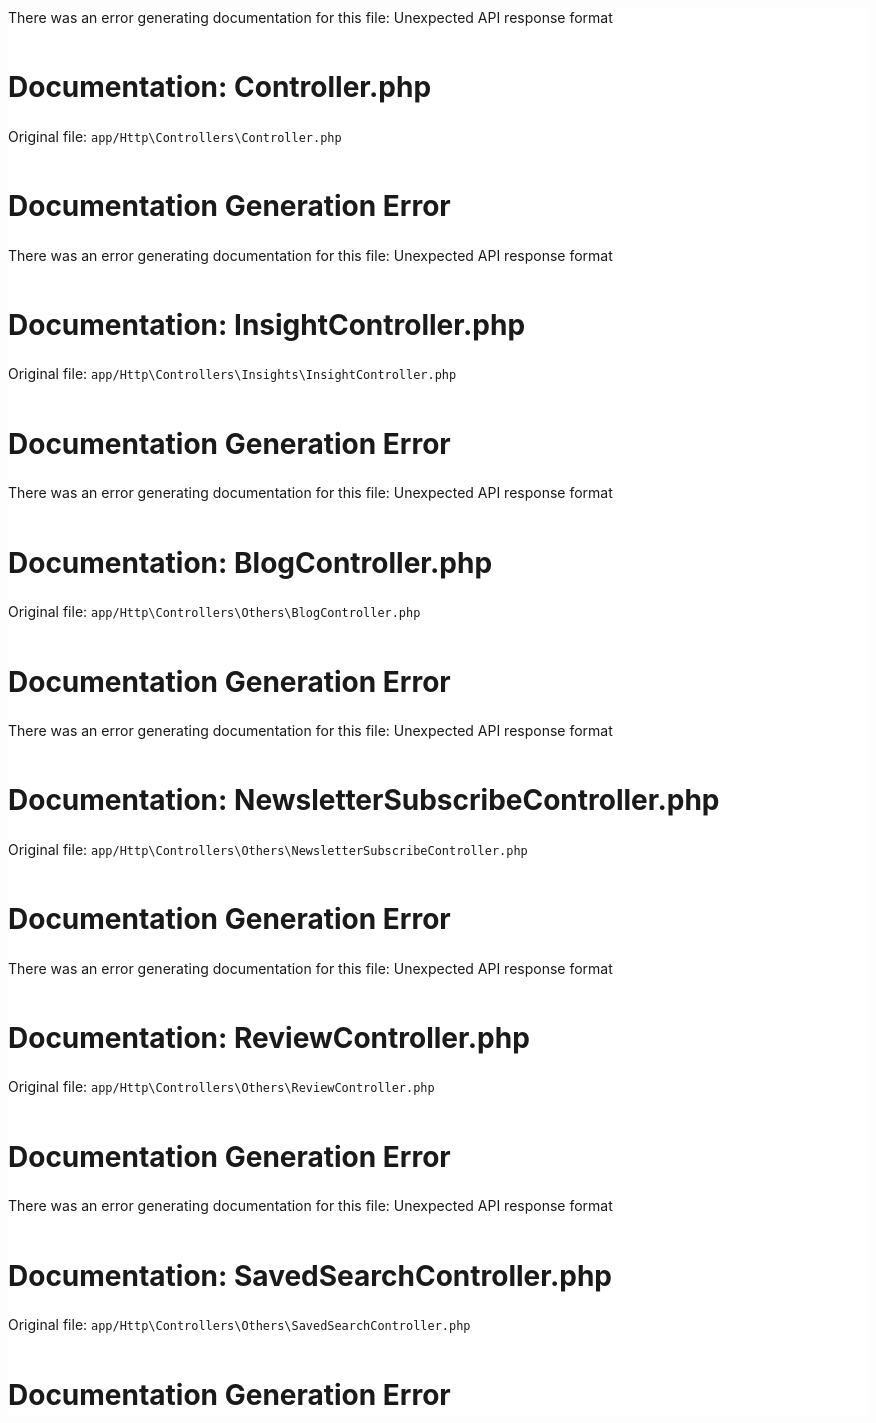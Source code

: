 There was an error generating documentation for this file: Unexpected API response format
# Documentation: Controller.php

Original file: `app/Http\Controllers\Controller.php`

# Documentation Generation Error

There was an error generating documentation for this file: Unexpected API response format
# Documentation: InsightController.php

Original file: `app/Http\Controllers\Insights\InsightController.php`

# Documentation Generation Error

There was an error generating documentation for this file: Unexpected API response format
# Documentation: BlogController.php

Original file: `app/Http\Controllers\Others\BlogController.php`

# Documentation Generation Error

There was an error generating documentation for this file: Unexpected API response format
# Documentation: NewsletterSubscribeController.php

Original file: `app/Http\Controllers\Others\NewsletterSubscribeController.php`

# Documentation Generation Error

There was an error generating documentation for this file: Unexpected API response format
# Documentation: ReviewController.php

Original file: `app/Http\Controllers\Others\ReviewController.php`

# Documentation Generation Error

There was an error generating documentation for this file: Unexpected API response format
# Documentation: SavedSearchController.php

Original file: `app/Http\Controllers\Others\SavedSearchController.php`

# Documentation Generation Error
